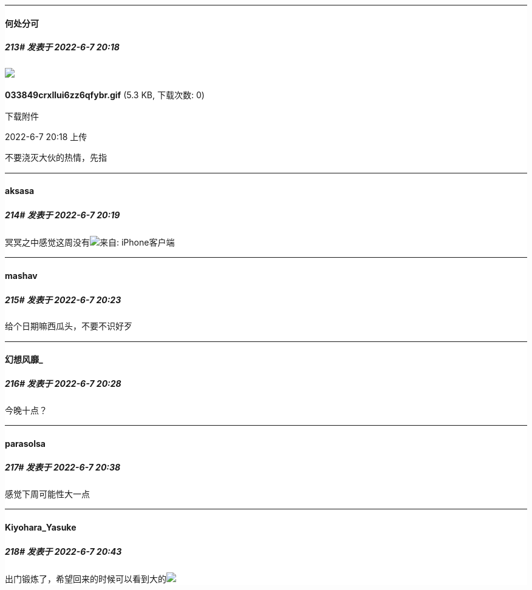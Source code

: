 
*****

####  何处分可  
##### 213#       发表于 2022-6-7 20:18

<img src="https://img.saraba1st.com/forum/202206/07/201805ti1uuiu1mt14g4a3.gif" referrerpolicy="no-referrer">

<strong>033849crxllui6zz6qfybr.gif</strong> (5.3 KB, 下载次数: 0)

下载附件

2022-6-7 20:18 上传

不要浇灭大伙的热情，先指

*****

####  aksasa  
##### 214#       发表于 2022-6-7 20:19

冥冥之中感觉这周没有<img src="https://static.saraba1st.com/image/smiley/face2017/001.png" referrerpolicy="no-referrer">来自: iPhone客户端



*****

####  mashav  
##### 215#       发表于 2022-6-7 20:23

给个日期嘛西瓜头，不要不识好歹

*****

####  幻想风靡_  
##### 216#       发表于 2022-6-7 20:28

今晚十点？



*****

####  parasolsa  
##### 217#       发表于 2022-6-7 20:38

感觉下周可能性大一点



*****

####  Kiyohara_Yasuke  
##### 218#       发表于 2022-6-7 20:43

出门锻炼了，希望回来的时候可以看到大的<img src="https://static.saraba1st.com/image/smiley/face2017/075.png" referrerpolicy="no-referrer">
